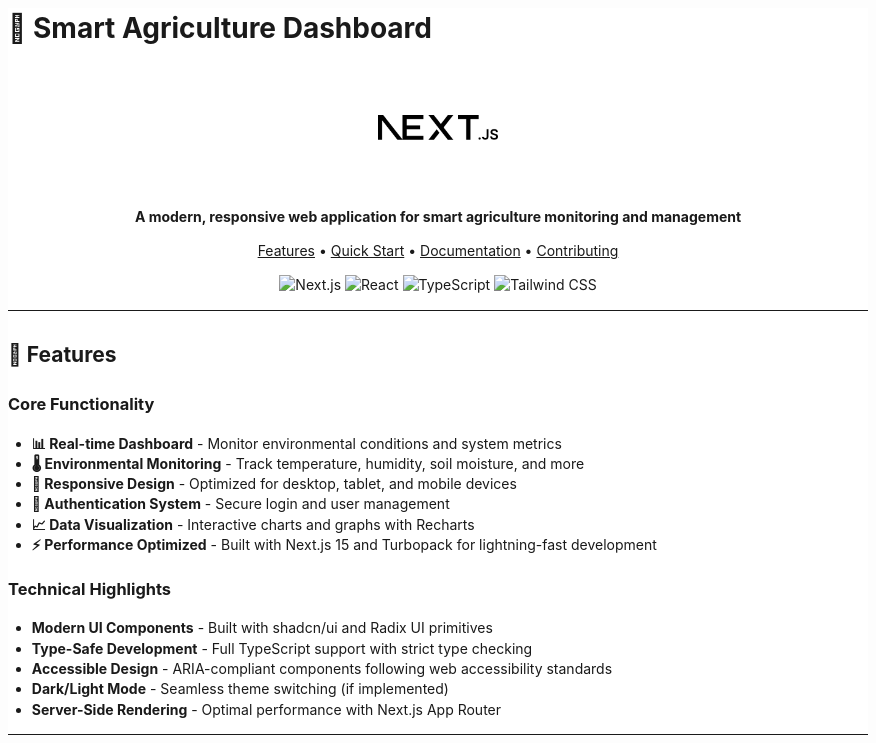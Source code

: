 # 🌱 Smart Agriculture Dashboard

<div align="center">
  <img src="./public/next.svg" alt="Smart Agriculture Dashboard" width="120" height="120"/>
  
  <p align="center">
    <strong>A modern, responsive web application for smart agriculture monitoring and management</strong>
  </p>

  <p align="center">
    <a href="#-features">Features</a> •
    <a href="#-quick-start">Quick Start</a> •
    <a href="#-documentation">Documentation</a> •
    <a href="#-contributing">Contributing</a>
  </p>

  <p align="center">
    <img src="https://img.shields.io/badge/Next.js-15.2.4-black?style=for-the-badge&logo=next.js" alt="Next.js"/>
    <img src="https://img.shields.io/badge/React-19.0.0-blue?style=for-the-badge&logo=react" alt="React"/>
    <img src="https://img.shields.io/badge/TypeScript-5.0-blue?style=for-the-badge&logo=typescript" alt="TypeScript"/>
    <img src="https://img.shields.io/badge/Tailwind-4.1.8-38B2AC?style=for-the-badge&logo=tailwind-css" alt="Tailwind CSS"/>
  </p>
</div>

---

## 🚀 Features

### Core Functionality
- **📊 Real-time Dashboard** - Monitor environmental conditions and system metrics
- **🌡️ Environmental Monitoring** - Track temperature, humidity, soil moisture, and more
- **📱 Responsive Design** - Optimized for desktop, tablet, and mobile devices
- **🔐 Authentication System** - Secure login and user management
- **📈 Data Visualization** - Interactive charts and graphs with Recharts
- **⚡ Performance Optimized** - Built with Next.js 15 and Turbopack for lightning-fast development

### Technical Highlights
- **Modern UI Components** - Built with shadcn/ui and Radix UI primitives
- **Type-Safe Development** - Full TypeScript support with strict type checking
- **Accessible Design** - ARIA-compliant components following web accessibility standards
- **Dark/Light Mode** - Seamless theme switching (if implemented)
- **Server-Side Rendering** - Optimal performance with Next.js App Router

---